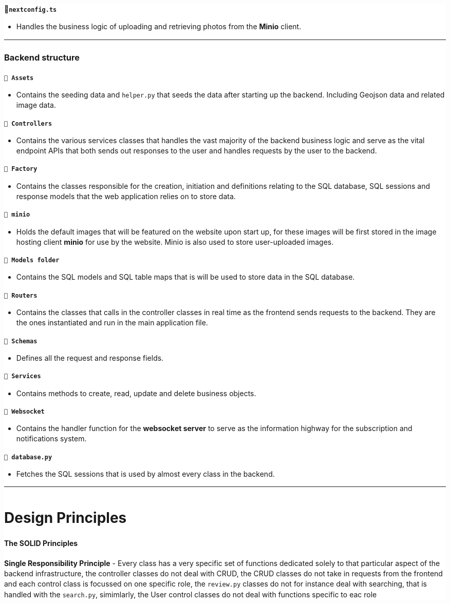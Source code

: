 **📂`nextconfig.ts`** 
- Handles the business logic of uploading and retrieving photos from the **Minio** client.

---

### Backend structure 
**`📂 Assets`**
- Contains the seeding data and ```helper.py``` that seeds the data after starting up the backend. Including Geojson data and related image data.
  
**`📂 Controllers`**
- Contains the various services classes that handles the vast majority of the backend business logic and serve as the vital endpoint APIs that both sends out responses to the user and handles requests by the user to the backend.<br/>
  
**`📂 Factory`**
- Contains the classes responsible for the creation, initiation and definitions relating to the SQL database, SQL sessions and response models that the web application relies on to store data.
  
**`📂 minio`**
- Holds the default images that will be featured on the website upon start up, for these images will be first stored in the image hosting client **minio** for use by the website. Minio is also used to store user-uploaded images.
  
**`📂 Models folder`**
- Contains the SQL models and SQL table maps that is will be used to store data in the SQL database.
  
**`📂 Routers`**
- Contains the classes that calls in the controller classes in real time as the frontend sends requests to the backend. They are the ones instantiated and run in the main application file.
  
**`📂 Schemas`**
- Defines all the request and response fields.
  
**`📂 Services`**
- Contains methods to create, read, update and delete business objects.
  
**`📂 Websocket`**
- Contains the handler function for the **websocket server** to serve as the information highway for the subscription and notifications system.

**`📂 database.py`**
- Fetches the SQL sessions that is used by almost every class in the backend.

---

# Design Principles 

#### The SOLID Principles

**Single Responsibility Principle** - Every class has a very specific set of functions dedicated solely to that particular aspect of the backend infrastructure, the controller classes do not deal with CRUD, the CRUD classes do not take in requests from the frontend and each control class is focussed on one specific role, the ```review.py``` classes do not for instance deal with searching, that is handled with the ```search.py```, simimlarly, the User control classes do not deal with functions specific to eac role
